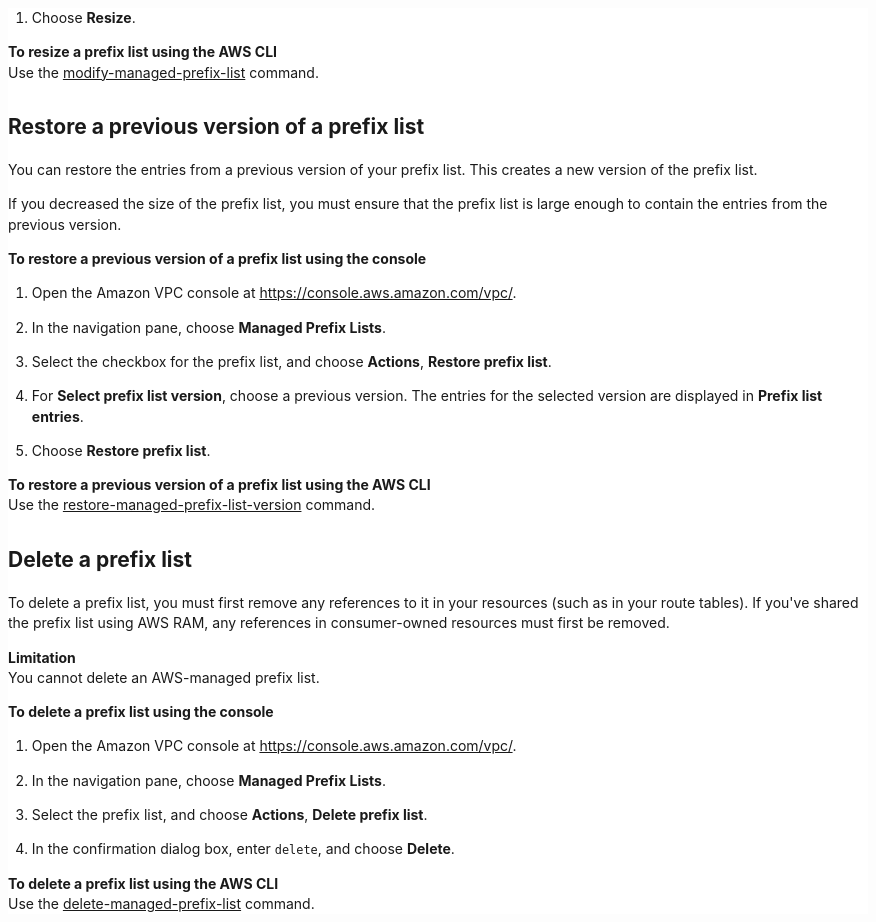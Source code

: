 1. Choose **Resize**\.

**To resize a prefix list using the AWS CLI**  
Use the [modify\-managed\-prefix\-list](https://docs.aws.amazon.com/cli/latest/reference/ec2/modify-managed-prefix-list.html) command\.

## Restore a previous version of a prefix list<a name="restore-managed-prefix-list"></a>

You can restore the entries from a previous version of your prefix list\. This creates a new version of the prefix list\.

If you decreased the size of the prefix list, you must ensure that the prefix list is large enough to contain the entries from the previous version\.

**To restore a previous version of a prefix list using the console**

1. Open the Amazon VPC console at [https://console\.aws\.amazon\.com/vpc/](https://console.aws.amazon.com/vpc/)\.

1. In the navigation pane, choose **Managed Prefix Lists**\.

1. Select the checkbox for the prefix list, and choose **Actions**, **Restore prefix list**\.

1. For **Select prefix list version**, choose a previous version\. The entries for the selected version are displayed in **Prefix list entries**\.

1. Choose **Restore prefix list**\.

**To restore a previous version of a prefix list using the AWS CLI**  
Use the [restore\-managed\-prefix\-list\-version](https://docs.aws.amazon.com/cli/latest/reference/ec2/restore-managed-prefix-list-version.html) command\.

## Delete a prefix list<a name="delete-managed-prefix-list"></a>

To delete a prefix list, you must first remove any references to it in your resources \(such as in your route tables\)\. If you've shared the prefix list using AWS RAM, any references in consumer\-owned resources must first be removed\.

**Limitation**  
You cannot delete an AWS\-managed prefix list\.

**To delete a prefix list using the console**

1. Open the Amazon VPC console at [https://console\.aws\.amazon\.com/vpc/](https://console.aws.amazon.com/vpc/)\.

1. In the navigation pane, choose **Managed Prefix Lists**\.

1. Select the prefix list, and choose **Actions**, **Delete prefix list**\.

1. In the confirmation dialog box, enter `delete`, and choose **Delete**\.

**To delete a prefix list using the AWS CLI**  
Use the [delete\-managed\-prefix\-list](https://docs.aws.amazon.com/cli/latest/reference/ec2/delete-managed-prefix-list.html) command\.
